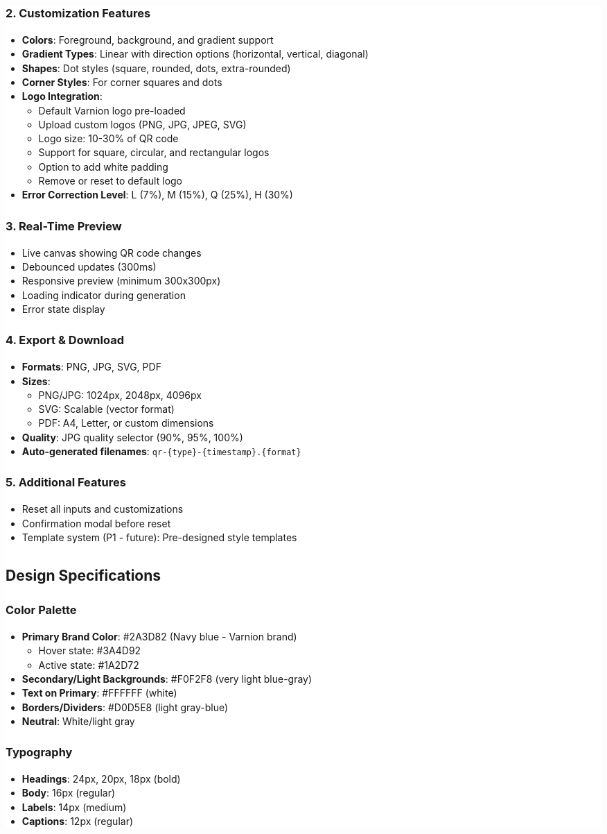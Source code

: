 ### 2. Customization Features
- **Colors**: Foreground, background, and gradient support
- **Gradient Types**: Linear with direction options (horizontal, vertical, diagonal)
- **Shapes**: Dot styles (square, rounded, dots, extra-rounded)
- **Corner Styles**: For corner squares and dots
- **Logo Integration**: 
  - Default Varnion logo pre-loaded
  - Upload custom logos (PNG, JPG, JPEG, SVG)
  - Logo size: 10-30% of QR code
  - Support for square, circular, and rectangular logos
  - Option to add white padding
  - Remove or reset to default logo
- **Error Correction Level**: L (7%), M (15%), Q (25%), H (30%)

### 3. Real-Time Preview
- Live canvas showing QR code changes
- Debounced updates (300ms)
- Responsive preview (minimum 300x300px)
- Loading indicator during generation
- Error state display

### 4. Export & Download
- **Formats**: PNG, JPG, SVG, PDF
- **Sizes**:
  - PNG/JPG: 1024px, 2048px, 4096px
  - SVG: Scalable (vector format)
  - PDF: A4, Letter, or custom dimensions
- **Quality**: JPG quality selector (90%, 95%, 100%)
- **Auto-generated filenames**: `qr-{type}-{timestamp}.{format}`

### 5. Additional Features
- Reset all inputs and customizations
- Confirmation modal before reset
- Template system (P1 - future): Pre-designed style templates

## Design Specifications

### Color Palette
- **Primary Brand Color**: #2A3D82 (Navy blue - Varnion brand)
  - Hover state: #3A4D92
  - Active state: #1A2D72
- **Secondary/Light Backgrounds**: #F0F2F8 (very light blue-gray)
- **Text on Primary**: #FFFFFF (white)
- **Borders/Dividers**: #D0D5E8 (light gray-blue)
- **Neutral**: White/light gray

### Typography
- **Headings**: 24px, 20px, 18px (bold)
- **Body**: 16px (regular)
- **Labels**: 14px (medium)
- **Captions**: 12px (regular)
